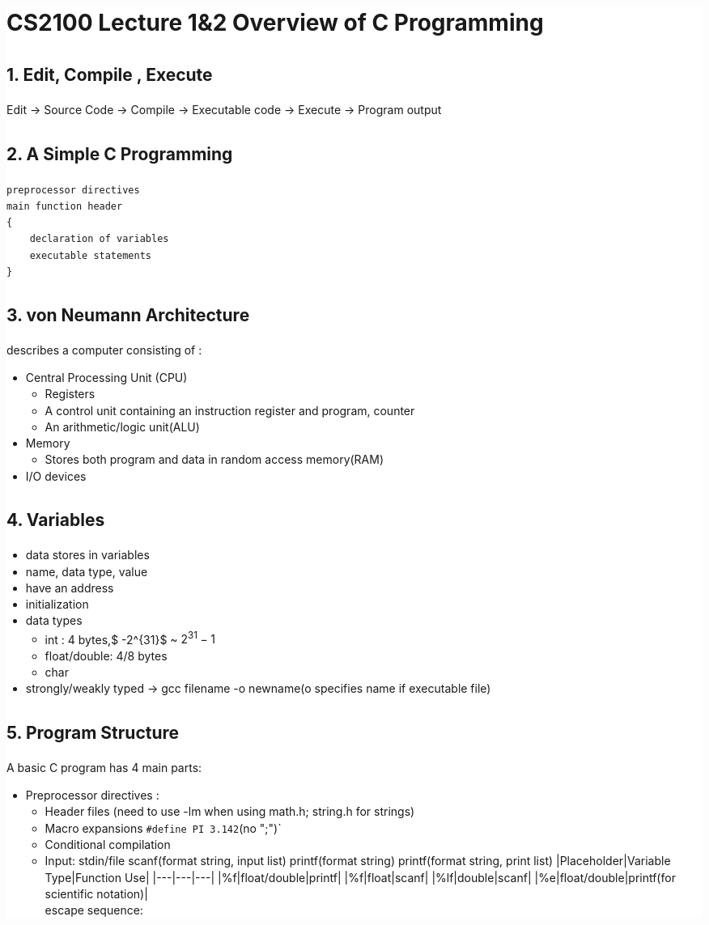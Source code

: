 # CS2100 Lecture 1&2 Overview of C Programming

## 1. Edit, Compile , Execute
Edit -> Source Code -> Compile -> Executable code -> Execute -> Program output

## 2. A Simple C Programming

```
preprocessor directives
main function header
{
	declaration of variables
	executable statements
}
```
## 3. von Neumann Architecture
describes a computer consisting of :
* Central Processing Unit (CPU) 
	* Registers
	* A control unit containing an instruction register and program, counter
	* An arithmetic/logic unit(ALU)
* Memory 
	* Stores both program and data in random access memory(RAM) 
* I/O devices

## 4. Variables
* data stores in variables
* name, data type, value
* have an address
* initialization
* data types
	* int : 4 bytes,$ -2^{31}$ ~ $2^{31} -1$
	* float/double: 4/8 bytes
	* char
* strongly/weakly typed
-> gcc filename -o newname(o specifies name if executable file)

## 5. Program Structure
A basic C program has 4 main parts:
* Preprocessor directives :
	* Header files
		(need to use -lm when using math.h; string.h for strings)
	* Macro expansions
		`#define PI 3.142`(no ";")`
	* Conditional compilation
	* Input: stdin/file
	scanf(format string, input list)
	printf(format string)
	printf(format string, print list)
	|Placeholder|Variable Type|Function Use|
	|---|---|---|
	|%f|float/double|printf|
	|%f|float|scanf|
	|%lf|double|scanf|
	|%e|float/double|printf(for scientific notation)|	
	escape sequence: